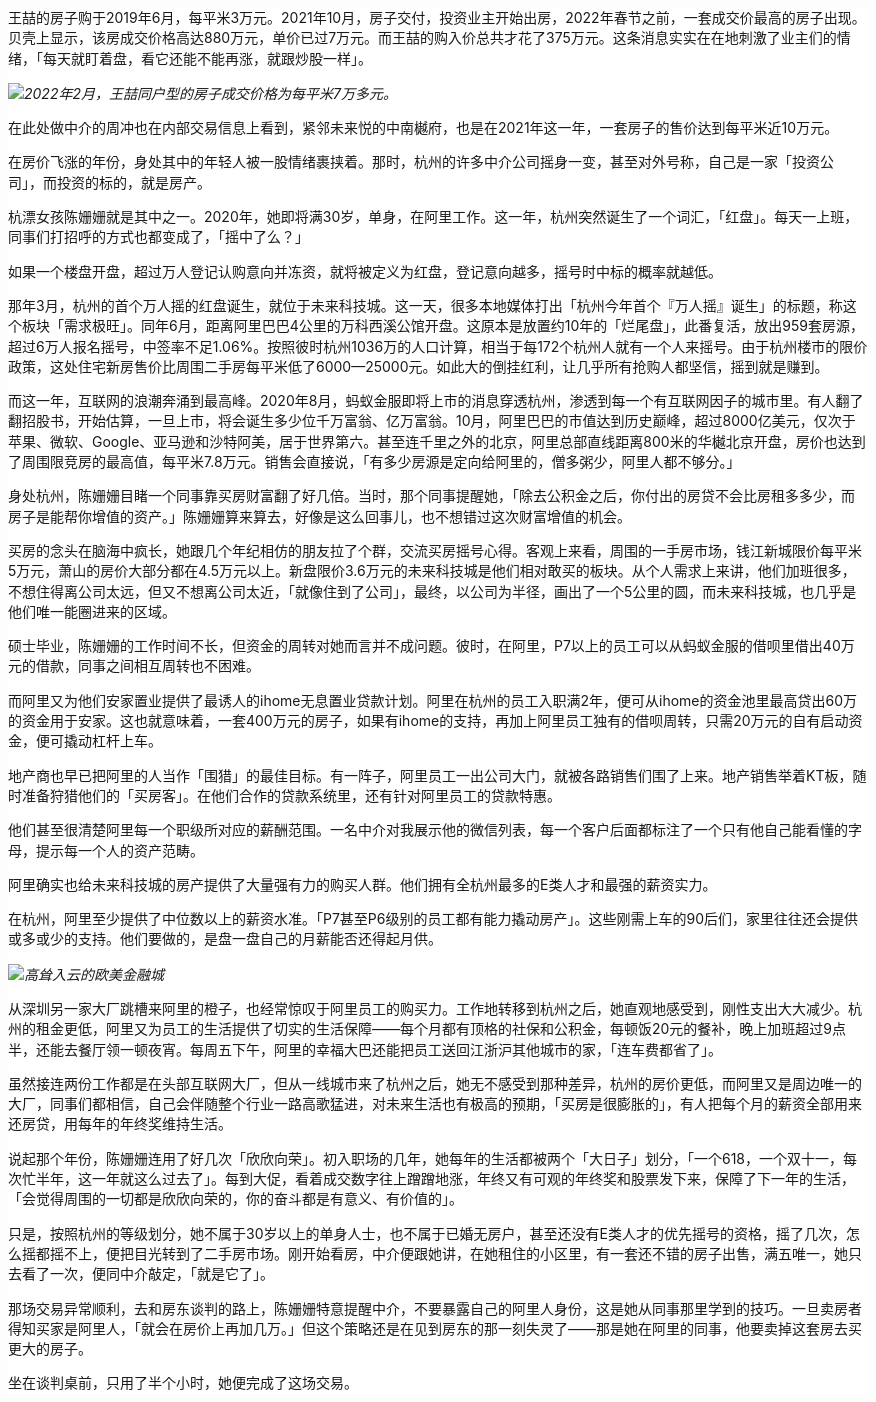 王喆的房子购于2019年6月，每平米3万元。2021年10月，房子交付，投资业主开始出房，2022年春节之前，一套成交价最高的房子出现。贝壳上显示，该房成交价格高达880万元，单价已过7万元。而王喆的购入价总共才花了375万元。这条消息实实在在地刺激了业主们的情绪，「每天就盯着盘，看它还能不能再涨，就跟炒股一样」。

![](https://inews.gtimg.com/om_bt/OfKJIFWD8TxPi8JwIVvP9UnKCb7VDq4ReAmIlyjkRxthAAA/1000)_2022年2月，王喆同户型的房子成交价格为每平米7万多元。_

在此处做中介的周冲也在内部交易信息上看到，紧邻未来悦的中南樾府，也是在2021年这一年，一套房子的售价达到每平米近10万元。

在房价飞涨的年份，身处其中的年轻人被一股情绪裹挟着。那时，杭州的许多中介公司摇身一变，甚至对外号称，自己是一家「投资公司」，而投资的标的，就是房产。

杭漂女孩陈姗姗就是其中之一。2020年，她即将满30岁，单身，在阿里工作。这一年，杭州突然诞生了一个词汇，「红盘」。每天一上班，同事们打招呼的方式也都变成了，「摇中了么？」

如果一个楼盘开盘，超过万人登记认购意向并冻资，就将被定义为红盘，登记意向越多，摇号时中标的概率就越低。

那年3月，杭州的首个万人摇的红盘诞生，就位于未来科技城。这一天，很多本地媒体打出「杭州今年首个『万人摇』诞生」的标题，称这个板块「需求极旺」。同年6月，距离阿里巴巴4公里的万科西溪公馆开盘。这原本是放置约10年的「烂尾盘」，此番复活，放出959套房源，超过6万人报名摇号，中签率不足1.06%。按照彼时杭州1036万的人口计算，相当于每172个杭州人就有一个人来摇号。由于杭州楼市的限价政策，这处住宅新房售价比周围二手房每平米低了6000—25000元。如此大的倒挂红利，让几乎所有抢购人都坚信，摇到就是赚到。

而这一年，互联网的浪潮奔涌到最高峰。2020年8月，蚂蚁金服即将上市的消息穿透杭州，渗透到每一个有互联网因子的城市里。有人翻了翻招股书，开始估算，一旦上市，将会诞生多少位千万富翁、亿万富翁。10月，阿里巴巴的市值达到历史巅峰，超过8000亿美元，仅次于苹果、微软、Google、亚马逊和沙特阿美，居于世界第六。甚至连千里之外的北京，阿里总部直线距离800米的华樾北京开盘，房价也达到了周围限竞房的最高值，每平米7.8万元。销售会直接说，「有多少房源是定向给阿里的，僧多粥少，阿里人都不够分。」

身处杭州，陈姗姗目睹一个同事靠买房财富翻了好几倍。当时，那个同事提醒她，「除去公积金之后，你付出的房贷不会比房租多多少，而房子是能帮你增值的资产。」陈姗姗算来算去，好像是这么回事儿，也不想错过这次财富增值的机会。

买房的念头在脑海中疯长，她跟几个年纪相仿的朋友拉了个群，交流买房摇号心得。客观上来看，周围的一手房市场，钱江新城限价每平米5万元，萧山的房价大部分都在4.5万元以上。新盘限价3.6万元的未来科技城是他们相对敢买的板块。从个人需求上来讲，他们加班很多，不想住得离公司太远，但又不想离公司太近，「就像住到了公司」，最终，以公司为半径，画出了一个5公里的圆，而未来科技城，也几乎是他们唯一能圈进来的区域。

硕士毕业，陈姗姗的工作时间不长，但资金的周转对她而言并不成问题。彼时，在阿里，P7以上的员工可以从蚂蚁金服的借呗里借出40万元的借款，同事之间相互周转也不困难。

而阿里又为他们安家置业提供了最诱人的ihome无息置业贷款计划。阿里在杭州的员工入职满2年，便可从ihome的资金池里最高贷出60万的资金用于安家。这也就意味着，一套400万元的房子，如果有ihome的支持，再加上阿里员工独有的借呗周转，只需20万元的自有启动资金，便可撬动杠杆上车。

地产商也早已把阿里的人当作「围猎」的最佳目标。有一阵子，阿里员工一出公司大门，就被各路销售们围了上来。地产销售举着KT板，随时准备狩猎他们的「买房客」。在他们合作的贷款系统里，还有针对阿里员工的贷款特惠。

他们甚至很清楚阿里每一个职级所对应的薪酬范围。一名中介对我展示他的微信列表，每一个客户后面都标注了一个只有他自己能看懂的字母，提示每一个人的资产范畴。

阿里确实也给未来科技城的房产提供了大量强有力的购买人群。他们拥有全杭州最多的E类人才和最强的薪资实力。

在杭州，阿里至少提供了中位数以上的薪资水准。「P7甚至P6级别的员工都有能力撬动房产」。这些刚需上车的90后们，家里往往还会提供或多或少的支持。他们要做的，是盘一盘自己的月薪能否还得起月供。

![](https://inews.gtimg.com/om_bt/OT4KfyK_uwLJtT7ve2Vstv4RFivk8sGWWo4drBHuhuGIIAA/1000)_高耸入云的欧美金融城_

从深圳另一家大厂跳槽来阿里的橙子，也经常惊叹于阿里员工的购买力。工作地转移到杭州之后，她直观地感受到，刚性支出大大减少。杭州的租金更低，阿里又为员工的生活提供了切实的生活保障——每个月都有顶格的社保和公积金，每顿饭20元的餐补，晚上加班超过9点半，还能去餐厅领一顿夜宵。每周五下午，阿里的幸福大巴还能把员工送回江浙沪其他城市的家，「连车费都省了」。

虽然接连两份工作都是在头部互联网大厂，但从一线城市来了杭州之后，她无不感受到那种差异，杭州的房价更低，而阿里又是周边唯一的大厂，同事们都相信，自己会伴随整个行业一路高歌猛进，对未来生活也有极高的预期，「买房是很膨胀的」，有人把每个月的薪资全部用来还房贷，用每年的年终奖维持生活。

说起那个年份，陈姗姗连用了好几次「欣欣向荣」。初入职场的几年，她每年的生活都被两个「大日子」划分，「一个618，一个双十一，每次忙半年，这一年就这么过去了」。每到大促，看着成交数字往上蹭蹭地涨，年终又有可观的年终奖和股票发下来，保障了下一年的生活，「会觉得周围的一切都是欣欣向荣的，你的奋斗都是有意义、有价值的」。

只是，按照杭州的等级划分，她不属于30岁以上的单身人士，也不属于已婚无房户，甚至还没有E类人才的优先摇号的资格，摇了几次，怎么摇都摇不上，便把目光转到了二手房市场。刚开始看房，中介便跟她讲，在她租住的小区里，有一套还不错的房子出售，满五唯一，她只去看了一次，便同中介敲定，「就是它了」。

那场交易异常顺利，去和房东谈判的路上，陈姗姗特意提醒中介，不要暴露自己的阿里人身份，这是她从同事那里学到的技巧。一旦卖房者得知买家是阿里人，「就会在房价上再加几万。」但这个策略还是在见到房东的那一刻失灵了——那是她在阿里的同事，他要卖掉这套房去买更大的房子。

坐在谈判桌前，只用了半个小时，她便完成了这场交易。
